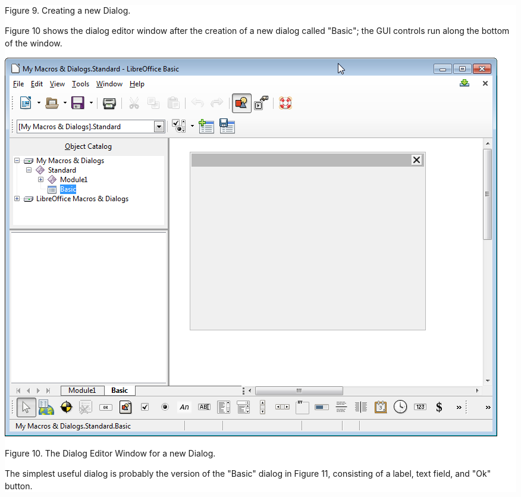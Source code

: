 Figure 9. Creating a new Dialog. 

 
Figure 10 shows the dialog editor window after the creation of a new dialog called 
"Basic"; the GUI controls run along the bottom of the window. 

 
 

![](images/46-Addons-10.png)

Figure 10. The Dialog Editor Window for a new Dialog. 

 
The simplest useful dialog is probably the version of the "Basic" dialog in Figure 11, 
consisting of a label, text field, and "Ok" button. 

 
 
